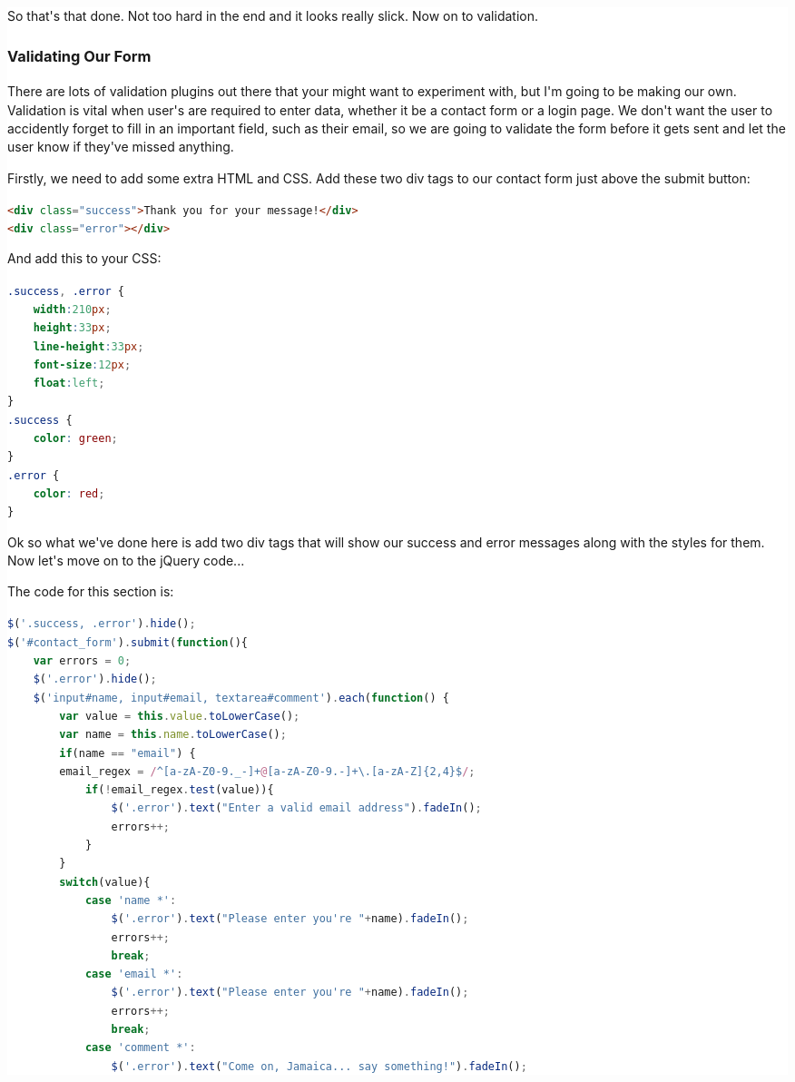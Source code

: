 So that's that done. Not too hard in the end and it looks really slick. Now on to validation.



### Validating Our Form

There are lots of validation plugins out there that your might want to experiment with, but I'm going to be making our own. Validation is vital when user's are required to enter data, whether it be a contact form or a login page. We don't want the user to accidently forget to fill in an important field, such as their email, so we are going to validate the form before it gets sent and let the user know if they've missed anything.

Firstly, we need to add some extra HTML and CSS. Add these two div tags to our contact form just above the submit button:

```html
<div class="success">Thank you for your message!</div>
<div class="error"></div>
```

And add this to your CSS:

```css
.success, .error {
    width:210px;
    height:33px;
    line-height:33px;
    font-size:12px;
    float:left;
}
.success {
    color: green;
}
.error {
    color: red;
}
```

Ok so what we've done here is add two div tags that will show our success and error messages along with the styles for them. Now let's move on to the jQuery code...

The code for this section is:

```javascript
$('.success, .error').hide();
$('#contact_form').submit(function(){
    var errors = 0;
    $('.error').hide();
    $('input#name, input#email, textarea#comment').each(function() {
        var value = this.value.toLowerCase();
        var name = this.name.toLowerCase();
        if(name == "email") {
        email_regex = /^[a-zA-Z0-9._-]+@[a-zA-Z0-9.-]+\.[a-zA-Z]{2,4}$/;
            if(!email_regex.test(value)){
                $('.error').text("Enter a valid email address").fadeIn();
                errors++;
            }
        }
        switch(value){
            case 'name *':
                $('.error').text("Please enter you're "+name).fadeIn();
                errors++;
                break;
            case 'email *':
                $('.error').text("Please enter you're "+name).fadeIn();
                errors++;
                break;
            case 'comment *':
                $('.error').text("Come on, Jamaica... say something!").fadeIn();
```
